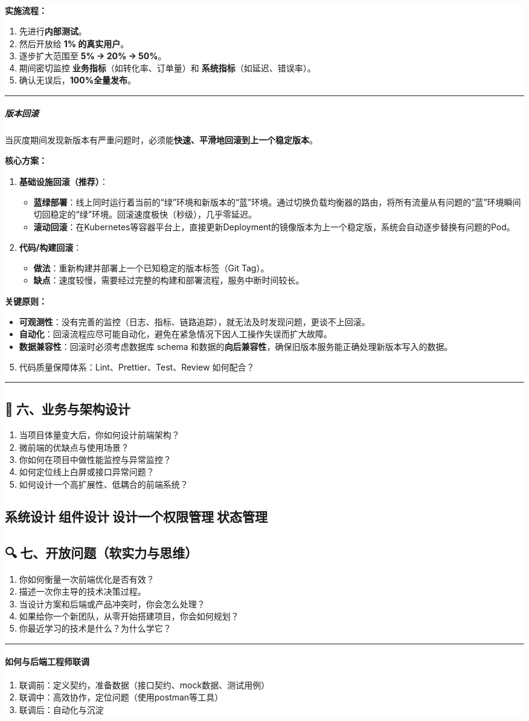 **实施流程：**
1.  先进行**内部测试**。
2.  然后开放给 **1% 的真实用户**。
3.  逐步扩大范围至 **5% -> 20% -> 50%**。
4.  期间密切监控 **业务指标**（如转化率、订单量）和 **系统指标**（如延迟、错误率）。
5.  确认无误后，**100%全量发布**。

---

##### 版本回滚

当灰度期间发现新版本有严重问题时，必须能**快速、平滑地回滚到上一个稳定版本**。

**核心方案：**

1.  **基础设施回滚（推荐）**：
    *   **蓝绿部署**：线上同时运行着当前的“绿”环境和新版本的“蓝”环境。通过切换负载均衡器的路由，将所有流量从有问题的“蓝”环境瞬间切回稳定的“绿”环境。回滚速度极快（秒级），几乎零延迟。
    *   **滚动回滚**：在Kubernetes等容器平台上，直接更新Deployment的镜像版本为上一个稳定版，系统会自动逐步替换有问题的Pod。

2.  **代码/构建回滚**：
    *   **做法**：重新构建并部署上一个已知稳定的版本标签（Git Tag）。
    *   **缺点**：速度较慢，需要经过完整的构建和部署流程，服务中断时间较长。

**关键原则：**
*   **可观测性**：没有完善的监控（日志、指标、链路追踪），就无法及时发现问题，更谈不上回滚。
*   **自动化**：回滚流程应尽可能自动化，避免在紧急情况下因人工操作失误而扩大故障。
*   **数据兼容性**：回滚时必须考虑数据库 schema 和数据的**向后兼容性**，确保旧版本服务能正确处理新版本写入的数据。

5. 代码质量保障体系：Lint、Prettier、Test、Review 如何配合？

---

## 🧭 六、业务与架构设计

1. 当项目体量变大后，你如何设计前端架构？
2. 微前端的优缺点与使用场景？
3. 你如何在项目中做性能监控与异常监控？
4. 如何定位线上白屏或接口异常问题？
5. 如何设计一个高扩展性、低耦合的前端系统？

系统设计
组件设计
设计一个权限管理
状态管理
---

## 🔍 七、开放问题（软实力与思维）

1. 你如何衡量一次前端优化是否有效？
2. 描述一次你主导的技术决策过程。
3. 当设计方案和后端或产品冲突时，你会怎么处理？
4. 如果给你一个新团队，从零开始搭建项目，你会如何规划？
5. 你最近学习的技术是什么？为什么学它？

---
#### 如何与后端工程师联调
1. 联调前：定义契约，准备数据（接口契约、mock数据、测试用例）
2. 联调中：高效协作，定位问题（使用postman等工具）
3. 联调后：自动化与沉淀
